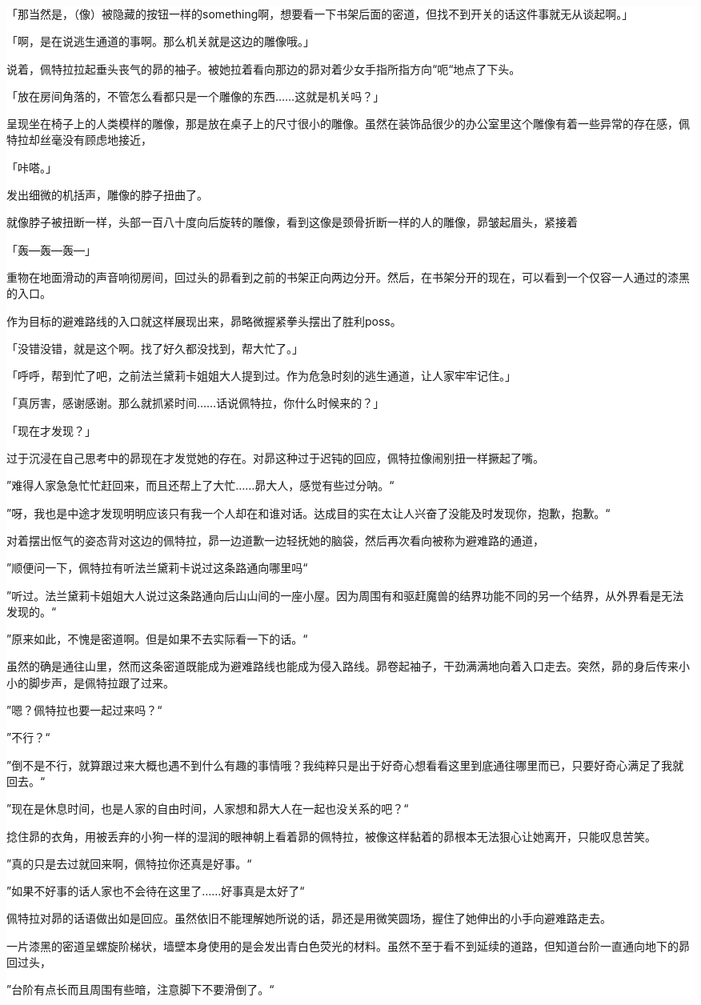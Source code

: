 「那当然是，（像）被隐藏的按钮一样的something啊，想要看一下书架后面的密道，但找不到开关的话这件事就无从谈起啊。」

「啊，是在说逃生通道的事啊。那么机关就是这边的雕像哦。」

说着，佩特拉拉起垂头丧气的昴的袖子。被她拉着看向那边的昴对着少女手指所指方向“呃“地点了下头。

「放在房间角落的，不管怎么看都只是一个雕像的东西……这就是机关吗？」

呈现坐在椅子上的人类模样的雕像，那是放在桌子上的尺寸很小的雕像。虽然在装饰品很少的办公室里这个雕像有着一些异常的存在感，佩特拉却丝毫没有顾虑地接近，

「咔嗒。」

发出细微的机括声，雕像的脖子扭曲了。

就像脖子被扭断一样，头部一百八十度向后旋转的雕像，看到这像是颈骨折断一样的人的雕像，昴皱起眉头，紧接着

「轰—轰—轰—」

重物在地面滑动的声音响彻房间，回过头的昴看到之前的书架正向两边分开。然后，在书架分开的现在，可以看到一个仅容一人通过的漆黑的入口。

作为目标的避难路线的入口就这样展现出来，昴略微握紧拳头摆出了胜利poss。

「没错没错，就是这个啊。找了好久都没找到，帮大忙了。」

「呼呼，帮到忙了吧，之前法兰黛莉卡姐姐大人提到过。作为危急时刻的逃生通道，让人家牢牢记住。」

「真厉害，感谢感谢。那么就抓紧时间……话说佩特拉，你什么时候来的？」

「现在才发现？」

过于沉浸在自己思考中的昴现在才发觉她的存在。对昴这种过于迟钝的回应，佩特拉像闹别扭一样撅起了嘴。

”难得人家急急忙忙赶回来，而且还帮上了大忙……昴大人，感觉有些过分呐。“

”呀，我也是中途才发现明明应该只有我一个人却在和谁对话。达成目的实在太让人兴奋了没能及时发现你，抱歉，抱歉。“

对着摆出怄气的姿态背对这边的佩特拉，昴一边道歉一边轻抚她的脑袋，然后再次看向被称为避难路的通道，

”顺便问一下，佩特拉有听法兰黛莉卡说过这条路通向哪里吗“

”听过。法兰黛莉卡姐姐大人说过这条路通向后山山间的一座小屋。因为周围有和驱赶魔兽的结界功能不同的另一个结界，从外界看是无法发现的。“

”原来如此，不愧是密道啊。但是如果不去实际看一下的话。“

虽然的确是通往山里，然而这条密道既能成为避难路线也能成为侵入路线。昴卷起袖子，干劲满满地向着入口走去。突然，昴的身后传来小小的脚步声，是佩特拉跟了过来。

”嗯？佩特拉也要一起过来吗？“

”不行？“

”倒不是不行，就算跟过来大概也遇不到什么有趣的事情哦？我纯粹只是出于好奇心想看看这里到底通往哪里而已，只要好奇心满足了我就回去。“

”现在是休息时间，也是人家的自由时间，人家想和昴大人在一起也没关系的吧？“

捻住昴的衣角，用被丢弃的小狗一样的湿润的眼神朝上看着昴的佩特拉，被像这样黏着的昴根本无法狠心让她离开，只能叹息苦笑。

”真的只是去过就回来啊，佩特拉你还真是好事。“

”如果不好事的话人家也不会待在这里了……好事真是太好了“

佩特拉对昴的话语做出如是回应。虽然依旧不能理解她所说的话，昴还是用微笑圆场，握住了她伸出的小手向避难路走去。

一片漆黑的密道呈螺旋阶梯状，墙壁本身使用的是会发出青白色荧光的材料。虽然不至于看不到延续的道路，但知道台阶一直通向地下的昴回过头，

”台阶有点长而且周围有些暗，注意脚下不要滑倒了。“
